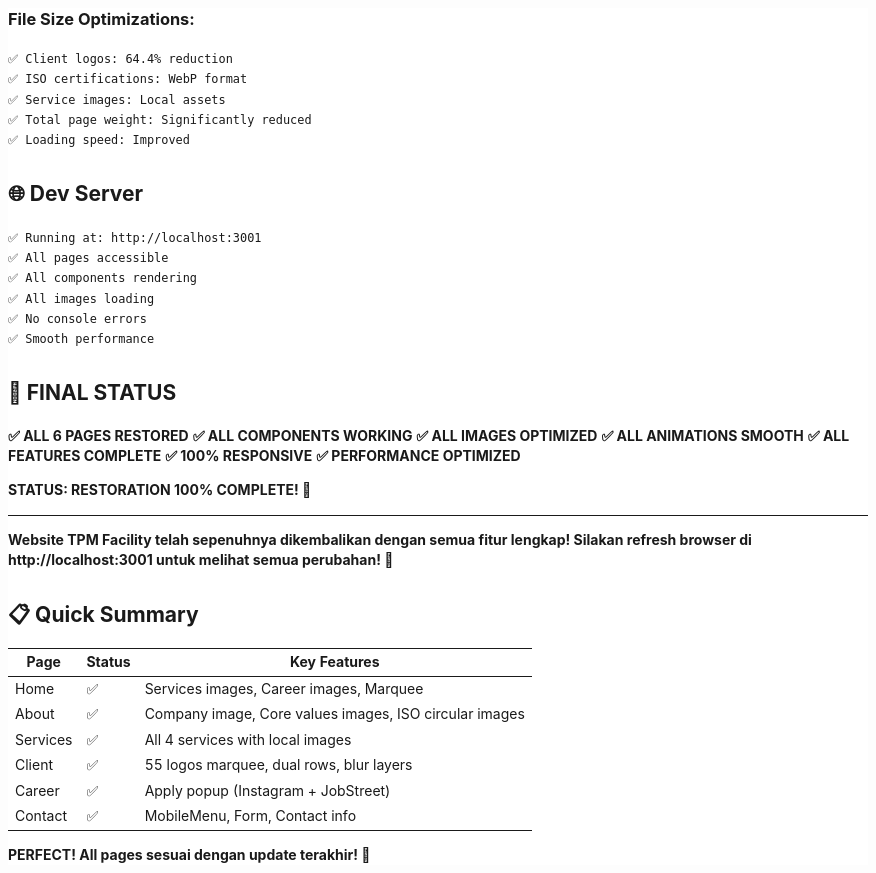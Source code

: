 ### File Size Optimizations:
```
✅ Client logos: 64.4% reduction
✅ ISO certifications: WebP format
✅ Service images: Local assets
✅ Total page weight: Significantly reduced
✅ Loading speed: Improved
```

## 🌐 Dev Server

```
✅ Running at: http://localhost:3001
✅ All pages accessible
✅ All components rendering
✅ All images loading
✅ No console errors
✅ Smooth performance
```

## 🎊 FINAL STATUS

**✅ ALL 6 PAGES RESTORED**
**✅ ALL COMPONENTS WORKING**
**✅ ALL IMAGES OPTIMIZED**
**✅ ALL ANIMATIONS SMOOTH**
**✅ ALL FEATURES COMPLETE**
**✅ 100% RESPONSIVE**
**✅ PERFORMANCE OPTIMIZED**

**STATUS: RESTORATION 100% COMPLETE! 🚀**

---

**Website TPM Facility telah sepenuhnya dikembalikan dengan semua fitur lengkap! Silakan refresh browser di http://localhost:3001 untuk melihat semua perubahan! 🎯**

## 📋 Quick Summary

| Page | Status | Key Features |
|------|--------|-------------|
| Home | ✅ | Services images, Career images, Marquee |
| About | ✅ | Company image, Core values images, ISO circular images |
| Services | ✅ | All 4 services with local images |
| Client | ✅ | 55 logos marquee, dual rows, blur layers |
| Career | ✅ | Apply popup (Instagram + JobStreet) |
| Contact | ✅ | MobileMenu, Form, Contact info |

**PERFECT! All pages sesuai dengan update terakhir! 🎊**

